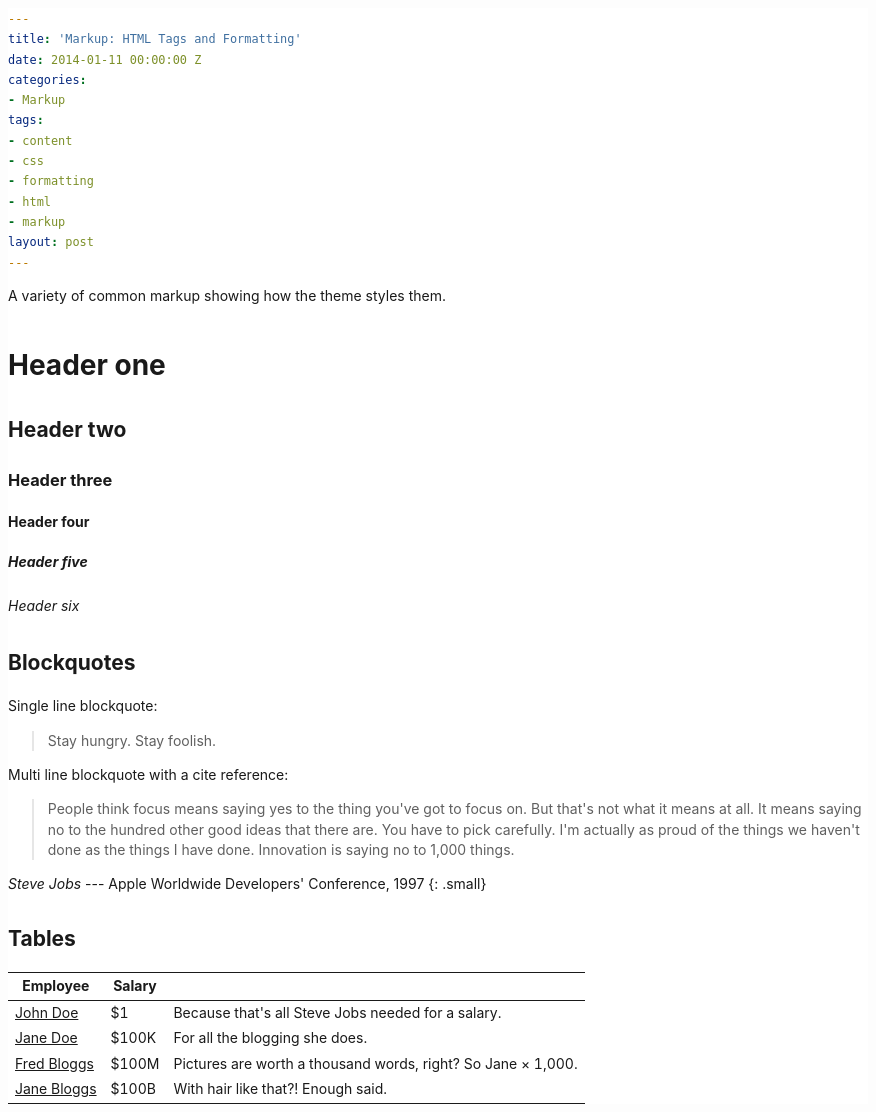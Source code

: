 ```yaml
---
title: 'Markup: HTML Tags and Formatting'
date: 2014-01-11 00:00:00 Z
categories:
- Markup
tags:
- content
- css
- formatting
- html
- markup
layout: post
---
```


A variety of common markup showing how the theme styles them.

# Header one

## Header two

### Header three

#### Header four

##### Header five

###### Header six

## Blockquotes

Single line blockquote:

> Stay hungry. Stay foolish.

Multi line blockquote with a cite reference:

> People think focus means saying yes to the thing you've got to focus on. But that's not what it means at all. It means saying no to the hundred other good ideas that there are. You have to pick carefully. I'm actually as proud of the things we haven't done as the things I have done. Innovation is saying no to 1,000 things.

<cite>Steve Jobs</cite> --- Apple Worldwide Developers' Conference, 1997
{: .small}

## Tables

| Employee         | Salary |                                                              |
| --------         | ------ | ------------------------------------------------------------ |
| [John Doe](#)    | $1     | Because that's all Steve Jobs needed for a salary.           |
| [Jane Doe](#)    | $100K  | For all the blogging she does.                               |
| [Fred Bloggs](#) | $100M  | Pictures are worth a thousand words, right? So Jane × 1,000. |
| [Jane Bloggs](#) | $100B  | With hair like that?! Enough said.                           |
